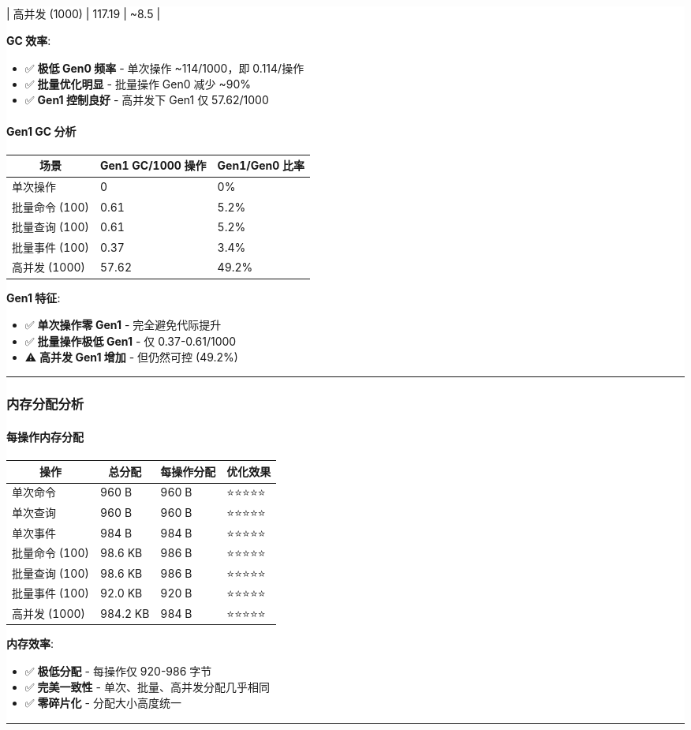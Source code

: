 | 高并发 (1000) | 117.19 | ~8.5 |

**GC 效率**:
- ✅ **极低 Gen0 频率** - 单次操作 ~114/1000，即 0.114/操作
- ✅ **批量优化明显** - 批量操作 Gen0 减少 ~90%
- ✅ **Gen1 控制良好** - 高并发下 Gen1 仅 57.62/1000

#### Gen1 GC 分析

| 场景 | Gen1 GC/1000 操作 | Gen1/Gen0 比率 |
|------|-------------------|----------------|
| 单次操作 | 0 | 0% |
| 批量命令 (100) | 0.61 | 5.2% |
| 批量查询 (100) | 0.61 | 5.2% |
| 批量事件 (100) | 0.37 | 3.4% |
| 高并发 (1000) | 57.62 | 49.2% |

**Gen1 特征**:
- ✅ **单次操作零 Gen1** - 完全避免代际提升
- ✅ **批量操作极低 Gen1** - 仅 0.37-0.61/1000
- ⚠️ **高并发 Gen1 增加** - 但仍然可控 (49.2%)

---

### 内存分配分析

#### 每操作内存分配

| 操作 | 总分配 | 每操作分配 | 优化效果 |
|------|--------|-----------|---------|
| 单次命令 | 960 B | 960 B | ⭐⭐⭐⭐⭐ |
| 单次查询 | 960 B | 960 B | ⭐⭐⭐⭐⭐ |
| 单次事件 | 984 B | 984 B | ⭐⭐⭐⭐⭐ |
| 批量命令 (100) | 98.6 KB | 986 B | ⭐⭐⭐⭐⭐ |
| 批量查询 (100) | 98.6 KB | 986 B | ⭐⭐⭐⭐⭐ |
| 批量事件 (100) | 92.0 KB | 920 B | ⭐⭐⭐⭐⭐ |
| 高并发 (1000) | 984.2 KB | 984 B | ⭐⭐⭐⭐⭐ |

**内存效率**:
- ✅ **极低分配** - 每操作仅 920-986 字节
- ✅ **完美一致性** - 单次、批量、高并发分配几乎相同
- ✅ **零碎片化** - 分配大小高度统一

---
